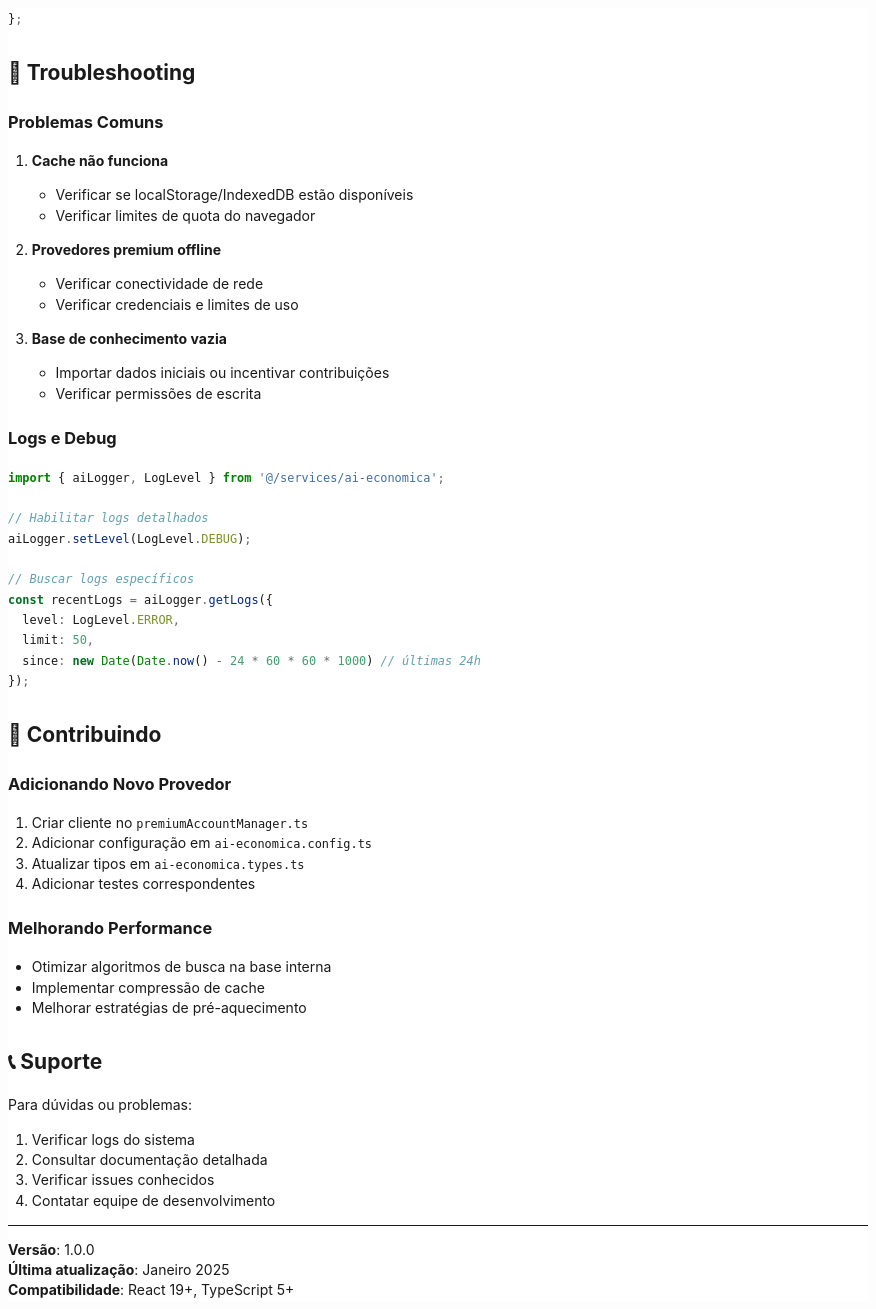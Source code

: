 ```typescript
};
```

## 🐛 Troubleshooting

### Problemas Comuns

1. **Cache não funciona**
   - Verificar se localStorage/IndexedDB estão disponíveis
   - Verificar limites de quota do navegador

2. **Provedores premium offline**
   - Verificar conectividade de rede
   - Verificar credenciais e limites de uso

3. **Base de conhecimento vazia**
   - Importar dados iniciais ou incentivar contribuições
   - Verificar permissões de escrita

### Logs e Debug

```typescript
import { aiLogger, LogLevel } from '@/services/ai-economica';

// Habilitar logs detalhados
aiLogger.setLevel(LogLevel.DEBUG);

// Buscar logs específicos
const recentLogs = aiLogger.getLogs({
  level: LogLevel.ERROR,
  limit: 50,
  since: new Date(Date.now() - 24 * 60 * 60 * 1000) // últimas 24h
});
```

## 🤝 Contribuindo

### Adicionando Novo Provedor

1. Criar cliente no `premiumAccountManager.ts`
2. Adicionar configuração em `ai-economica.config.ts`
3. Atualizar tipos em `ai-economica.types.ts`
4. Adicionar testes correspondentes

### Melhorando Performance

- Otimizar algoritmos de busca na base interna
- Implementar compressão de cache
- Melhorar estratégias de pré-aquecimento

## 📞 Suporte

Para dúvidas ou problemas:

1. Verificar logs do sistema
2. Consultar documentação detalhada
3. Verificar issues conhecidos
4. Contatar equipe de desenvolvimento

---

**Versão**: 1.0.0  
**Última atualização**: Janeiro 2025  
**Compatibilidade**: React 19+, TypeScript 5+